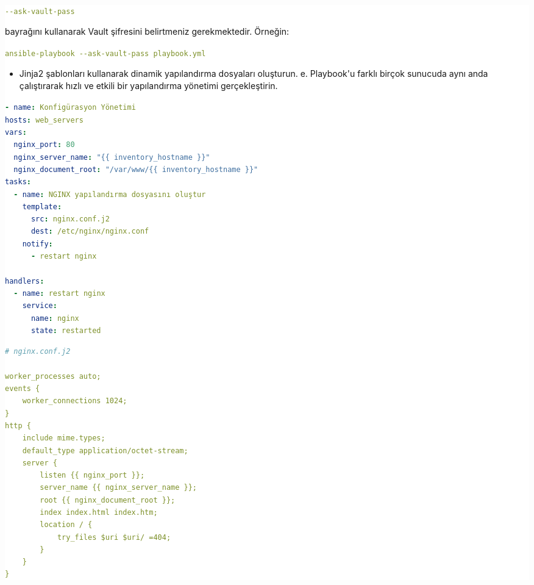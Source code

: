 ```yaml
--ask-vault-pass
```
 bayrağını kullanarak Vault şifresini belirtmeniz gerekmektedir. Örneğin:

```yaml
ansible-playbook --ask-vault-pass playbook.yml
```
  - Jinja2 şablonları kullanarak dinamik yapılandırma dosyaları oluşturun. e. Playbook'u farklı birçok sunucuda aynı anda çalıştırarak hızlı ve etkili bir yapılandırma yönetimi gerçekleştirin.
  
  ```yaml
- name: Konfigürasyon Yönetimi
  hosts: web_servers
  vars:
    nginx_port: 80
    nginx_server_name: "{{ inventory_hostname }}"
    nginx_document_root: "/var/www/{{ inventory_hostname }}"
  tasks:
    - name: NGINX yapılandırma dosyasını oluştur
      template:
        src: nginx.conf.j2
        dest: /etc/nginx/nginx.conf
      notify:
        - restart nginx

  handlers:
    - name: restart nginx
      service:
        name: nginx
        state: restarted
```
```yaml
# nginx.conf.j2

worker_processes auto;
events {
    worker_connections 1024;
}
http {
    include mime.types;
    default_type application/octet-stream;
    server {
        listen {{ nginx_port }};
        server_name {{ nginx_server_name }};
        root {{ nginx_document_root }};
        index index.html index.htm;
        location / {
            try_files $uri $uri/ =404;
        }
    }
}
```

